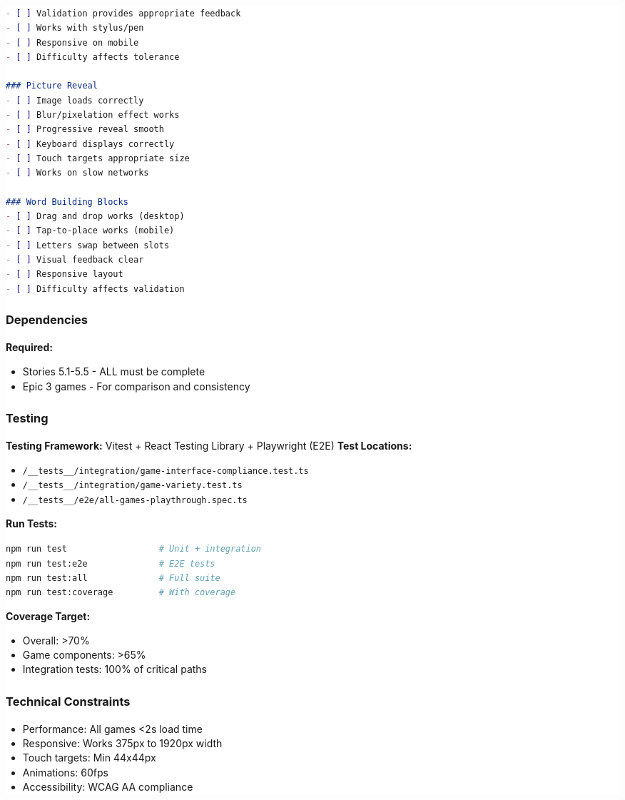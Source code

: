 ```markdown
- [ ] Validation provides appropriate feedback
- [ ] Works with stylus/pen
- [ ] Responsive on mobile
- [ ] Difficulty affects tolerance

### Picture Reveal
- [ ] Image loads correctly
- [ ] Blur/pixelation effect works
- [ ] Progressive reveal smooth
- [ ] Keyboard displays correctly
- [ ] Touch targets appropriate size
- [ ] Works on slow networks

### Word Building Blocks
- [ ] Drag and drop works (desktop)
- [ ] Tap-to-place works (mobile)
- [ ] Letters swap between slots
- [ ] Visual feedback clear
- [ ] Responsive layout
- [ ] Difficulty affects validation
```

### Dependencies

**Required:**
- Stories 5.1-5.5 - ALL must be complete
- Epic 3 games - For comparison and consistency

### Testing

**Testing Framework:** Vitest + React Testing Library + Playwright (E2E)
**Test Locations:**
- `/__tests__/integration/game-interface-compliance.test.ts`
- `/__tests__/integration/game-variety.test.ts`
- `/__tests__/e2e/all-games-playthrough.spec.ts`

**Run Tests:**
```bash
npm run test                  # Unit + integration
npm run test:e2e              # E2E tests
npm run test:all              # Full suite
npm run test:coverage         # With coverage
```

**Coverage Target:**
- Overall: >70%
- Game components: >65%
- Integration tests: 100% of critical paths

### Technical Constraints

- Performance: All games <2s load time
- Responsive: Works 375px to 1920px width
- Touch targets: Min 44x44px
- Animations: 60fps
- Accessibility: WCAG AA compliance
